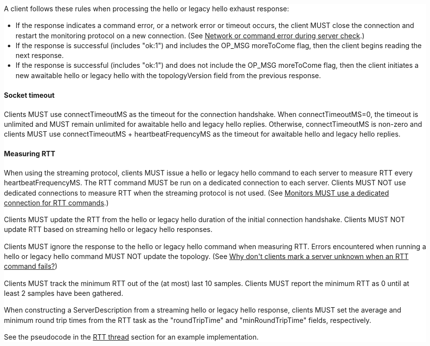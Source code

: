 A client follows these rules when processing the hello or legacy hello exhaust response:

- If the response indicates a command error, or a network error or timeout occurs, the client MUST close the connection
    and restart the monitoring protocol on a new connection. (See
    [Network or command error during server check](#network-or-command-error-during-server-check).)
- If the response is successful (includes "ok:1") and includes the OP_MSG moreToCome flag, then the client begins
    reading the next response.
- If the response is successful (includes "ok:1") and does not include the OP_MSG moreToCome flag, then the client
    initiates a new awaitable hello or legacy hello with the topologyVersion field from the previous response.

#### Socket timeout

Clients MUST use connectTimeoutMS as the timeout for the connection handshake. When connectTimeoutMS=0, the timeout is
unlimited and MUST remain unlimited for awaitable hello and legacy hello replies. Otherwise, connectTimeoutMS is
non-zero and clients MUST use connectTimeoutMS + heartbeatFrequencyMS as the timeout for awaitable hello and legacy
hello replies.

#### Measuring RTT

When using the streaming protocol, clients MUST issue a hello or legacy hello command to each server to measure RTT
every heartbeatFrequencyMS. The RTT command MUST be run on a dedicated connection to each server. Clients MUST NOT use
dedicated connections to measure RTT when the streaming protocol is not used. (See
[Monitors MUST use a dedicated connection for RTT commands](#monitors-must-use-a-dedicated-connection-for-rtt-commands).)

Clients MUST update the RTT from the hello or legacy hello duration of the initial connection handshake. Clients MUST
NOT update RTT based on streaming hello or legacy hello responses.

Clients MUST ignore the response to the hello or legacy hello command when measuring RTT. Errors encountered when
running a hello or legacy hello command MUST NOT update the topology. (See
[Why don't clients mark a server unknown when an RTT command fails?](#why-dont-clients-mark-a-server-unknown-when-an-rtt-command-fails))

Clients MUST track the minimum RTT out of the (at most) last 10 samples. Clients MUST report the minimum RTT as 0 until
at least 2 samples have been gathered.

When constructing a ServerDescription from a streaming hello or legacy hello response, clients MUST set the average and
minimum round trip times from the RTT task as the "roundTripTime" and "minRoundTripTime" fields, respectively.

See the pseudocode in the [RTT thread](#rtt-thread) section for an example implementation.
